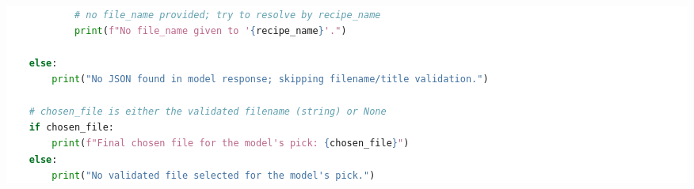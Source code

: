 ```python
            # no file_name provided; try to resolve by recipe_name            
            print(f"No file_name given to '{recipe_name}'.")

    else:
        print("No JSON found in model response; skipping filename/title validation.")

    # chosen_file is either the validated filename (string) or None
    if chosen_file:
        print(f"Final chosen file for the model's pick: {chosen_file}")
    else:
        print("No validated file selected for the model's pick.")
```
